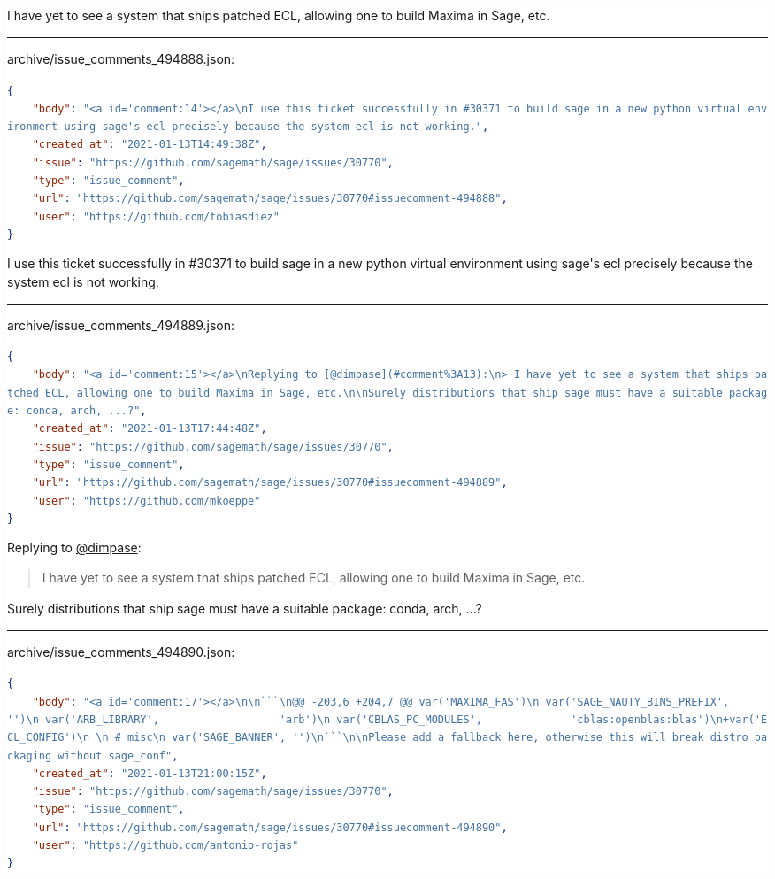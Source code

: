 <a id='comment:13'></a>
I have yet to see a system that ships patched ECL, allowing one to build Maxima in Sage, etc.



---

archive/issue_comments_494888.json:
```json
{
    "body": "<a id='comment:14'></a>\nI use this ticket successfully in #30371 to build sage in a new python virtual environment using sage's ecl precisely because the system ecl is not working.",
    "created_at": "2021-01-13T14:49:38Z",
    "issue": "https://github.com/sagemath/sage/issues/30770",
    "type": "issue_comment",
    "url": "https://github.com/sagemath/sage/issues/30770#issuecomment-494888",
    "user": "https://github.com/tobiasdiez"
}
```

<a id='comment:14'></a>
I use this ticket successfully in #30371 to build sage in a new python virtual environment using sage's ecl precisely because the system ecl is not working.



---

archive/issue_comments_494889.json:
```json
{
    "body": "<a id='comment:15'></a>\nReplying to [@dimpase](#comment%3A13):\n> I have yet to see a system that ships patched ECL, allowing one to build Maxima in Sage, etc.\n\nSurely distributions that ship sage must have a suitable package: conda, arch, ...?",
    "created_at": "2021-01-13T17:44:48Z",
    "issue": "https://github.com/sagemath/sage/issues/30770",
    "type": "issue_comment",
    "url": "https://github.com/sagemath/sage/issues/30770#issuecomment-494889",
    "user": "https://github.com/mkoeppe"
}
```

<a id='comment:15'></a>
Replying to [@dimpase](#comment%3A13):
> I have yet to see a system that ships patched ECL, allowing one to build Maxima in Sage, etc.

Surely distributions that ship sage must have a suitable package: conda, arch, ...?



---

archive/issue_comments_494890.json:
```json
{
    "body": "<a id='comment:17'></a>\n\n```\n@@ -203,6 +204,7 @@ var('MAXIMA_FAS')\n var('SAGE_NAUTY_BINS_PREFIX',        '')\n var('ARB_LIBRARY',                   'arb')\n var('CBLAS_PC_MODULES',              'cblas:openblas:blas')\n+var('ECL_CONFIG')\n \n # misc\n var('SAGE_BANNER', '')\n```\n\nPlease add a fallback here, otherwise this will break distro packaging without sage_conf",
    "created_at": "2021-01-13T21:00:15Z",
    "issue": "https://github.com/sagemath/sage/issues/30770",
    "type": "issue_comment",
    "url": "https://github.com/sagemath/sage/issues/30770#issuecomment-494890",
    "user": "https://github.com/antonio-rojas"
}
```
